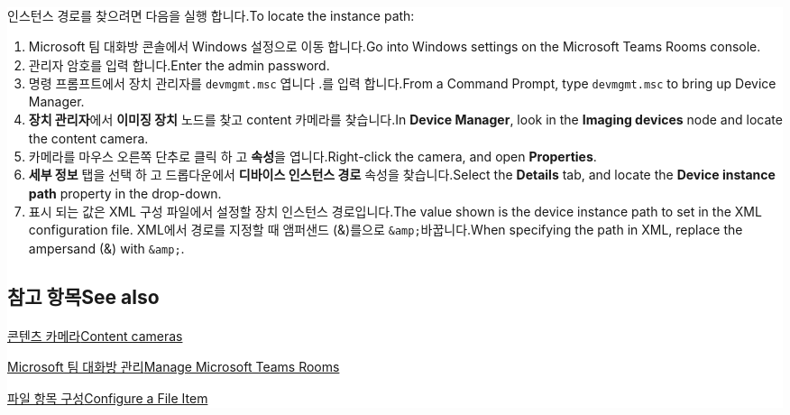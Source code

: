 <span data-ttu-id="8a8dd-277">인스턴스 경로를 찾으려면 다음을 실행 합니다.</span><span class="sxs-lookup"><span data-stu-id="8a8dd-277">To locate the instance path:</span></span>

1. <span data-ttu-id="8a8dd-278">Microsoft 팀 대화방 콘솔에서 Windows 설정으로 이동 합니다.</span><span class="sxs-lookup"><span data-stu-id="8a8dd-278">Go into Windows settings on the Microsoft Teams Rooms console.</span></span>
2. <span data-ttu-id="8a8dd-279">관리자 암호를 입력 합니다.</span><span class="sxs-lookup"><span data-stu-id="8a8dd-279">Enter the admin password.</span></span>
3. <span data-ttu-id="8a8dd-280">명령 프롬프트에서 장치 관리자를 `devmgmt.msc` 엽니다 .를 입력 합니다.</span><span class="sxs-lookup"><span data-stu-id="8a8dd-280">From a Command Prompt, type `devmgmt.msc` to bring up Device Manager.</span></span>
4. <span data-ttu-id="8a8dd-281">**장치 관리자**에서 **이미징 장치** 노드를 찾고 content 카메라를 찾습니다.</span><span class="sxs-lookup"><span data-stu-id="8a8dd-281">In **Device Manager**, look in the **Imaging devices** node and  locate the content camera.</span></span>
5. <span data-ttu-id="8a8dd-282">카메라를 마우스 오른쪽 단추로 클릭 하 고 **속성**을 엽니다.</span><span class="sxs-lookup"><span data-stu-id="8a8dd-282">Right-click the camera, and open **Properties**.</span></span>
6. <span data-ttu-id="8a8dd-283">**세부 정보** 탭을 선택 하 고 드롭다운에서 **디바이스 인스턴스 경로** 속성을 찾습니다.</span><span class="sxs-lookup"><span data-stu-id="8a8dd-283">Select the **Details** tab, and locate the **Device instance path** property in the drop-down.</span></span>
7. <span data-ttu-id="8a8dd-284">표시 되는 값은 XML 구성 파일에서 설정할 장치 인스턴스 경로입니다.</span><span class="sxs-lookup"><span data-stu-id="8a8dd-284">The value shown is the device instance path to set in the XML configuration file.</span></span> <span data-ttu-id="8a8dd-285">XML에서 경로를 지정할 때 앰퍼샌드 (&)를으로 `&amp;`바꿉니다.</span><span class="sxs-lookup"><span data-stu-id="8a8dd-285">When specifying the path in XML, replace the ampersand (&) with `&amp;`.</span></span>

## <a name="see-also"></a><span data-ttu-id="8a8dd-286">참고 항목</span><span class="sxs-lookup"><span data-stu-id="8a8dd-286">See also</span></span>

[<span data-ttu-id="8a8dd-287">콘텐츠 카메라</span><span class="sxs-lookup"><span data-stu-id="8a8dd-287">Content cameras</span></span>](content-camera.md)

[<span data-ttu-id="8a8dd-288">Microsoft 팀 대화방 관리</span><span class="sxs-lookup"><span data-stu-id="8a8dd-288">Manage Microsoft Teams Rooms</span></span>](skype-room-systems-v2.md)

[<span data-ttu-id="8a8dd-289">파일 항목 구성</span><span class="sxs-lookup"><span data-stu-id="8a8dd-289">Configure a File Item</span></span>](https://technet.microsoft.com/library/cc772536%28v=ws.11%29.aspx)
